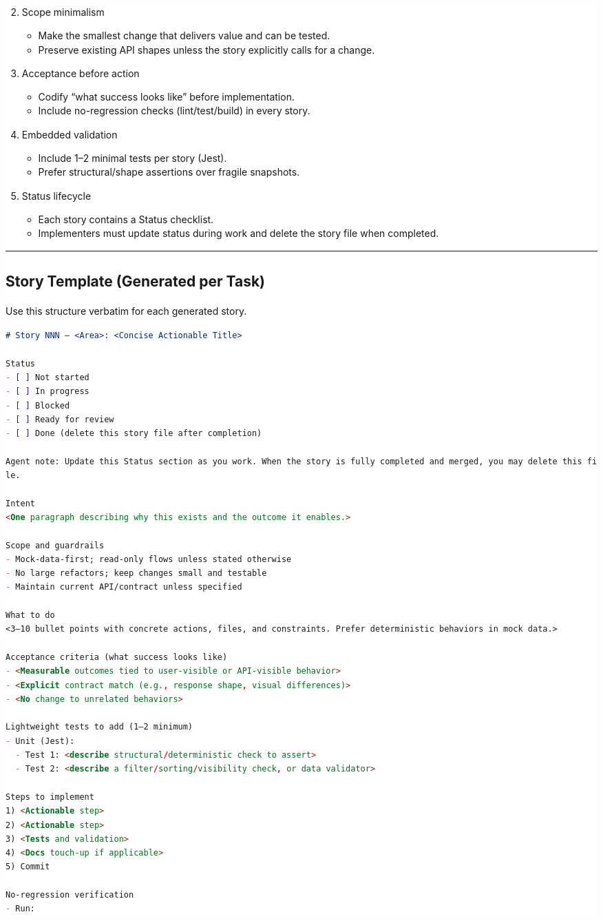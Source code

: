 2. Scope minimalism
   - Make the smallest change that delivers value and can be tested.
   - Preserve existing API shapes unless the story explicitly calls for a change.

3. Acceptance before action
   - Codify “what success looks like” before implementation.
   - Include no-regression checks (lint/test/build) in every story.

4. Embedded validation
   - Include 1–2 minimal tests per story (Jest).
   - Prefer structural/shape assertions over fragile snapshots.

5. Status lifecycle
   - Each story contains a Status checklist.
   - Implementers must update status during work and delete the story file when completed.

---

## Story Template (Generated per Task)

Use this structure verbatim for each generated story.

```markdown
# Story NNN — <Area>: <Concise Actionable Title>

Status
- [ ] Not started
- [ ] In progress
- [ ] Blocked
- [ ] Ready for review
- [ ] Done (delete this story file after completion)

Agent note: Update this Status section as you work. When the story is fully completed and merged, you may delete this file.

Intent
<One paragraph describing why this exists and the outcome it enables.>

Scope and guardrails
- Mock-data-first; read-only flows unless stated otherwise
- No large refactors; keep changes small and testable
- Maintain current API/contract unless specified

What to do
<3–10 bullet points with concrete actions, files, and constraints. Prefer deterministic behaviors in mock data.>

Acceptance criteria (what success looks like)
- <Measurable outcomes tied to user-visible or API-visible behavior>
- <Explicit contract match (e.g., response shape, visual differences)>
- <No change to unrelated behaviors>

Lightweight tests to add (1–2 minimum)
- Unit (Jest):
  - Test 1: <describe structural/deterministic check to assert>
  - Test 2: <describe a filter/sorting/visibility check, or data validator>

Steps to implement
1) <Actionable step>
2) <Actionable step>
3) <Tests and validation>
4) <Docs touch-up if applicable>
5) Commit

No-regression verification
- Run:
```